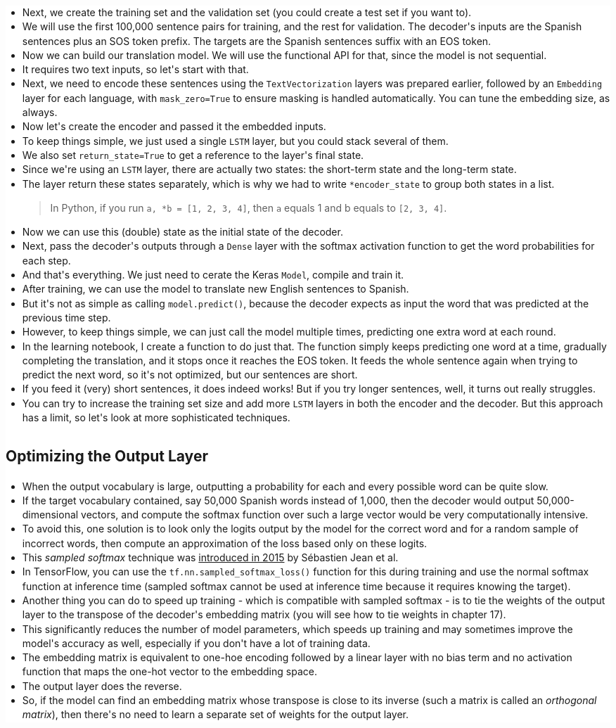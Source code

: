 - Next, we create the training set and the validation set (you could create a test set if you want to).
- We will use the first 100,000 sentence pairs for training, and the rest for validation. The decoder's inputs are the Spanish sentences plus an SOS token prefix. The targets are the Spanish sentences suffix with an EOS token.
- Now we can build our translation model. We will use the functional API for that, since the model is not sequential.
- It requires two text inputs, so let's start with that.
- Next, we need to encode these sentences using the `TextVectorization` layers was prepared earlier, followed by an `Embedding` layer for each language, with `mask_zero=True` to ensure masking is handled automatically. You can tune the embedding size, as always.
- Now let's create the encoder and passed it the embedded inputs.
- To keep things simple, we just used a single `LSTM` layer, but you could stack several of them.
- We also set `return_state=True` to get a reference to the layer's final state.
- Since we're using an `LSTM` layer, there are actually two states: the short-term state and the long-term state.
- The layer return these states separately, which is why we had to write `*encoder_state` to group both states in a list.
    > In Python, if you run `a, *b = [1, 2, 3, 4]`, then `a` equals 1 and b equals to `[2, 3, 4]`.
- Now we can use this (double) state as the initial state of the decoder.
- Next, pass the decoder's outputs through a `Dense` layer with the softmax activation function to get the word probabilities for each step.
- And that's everything. We just need to cerate the Keras `Model`, compile and train it.
- After training, we can use the model to translate new English sentences to Spanish.
- But it's not as simple as calling `model.predict()`, because the decoder expects as input the word that was predicted at the previous time step.
- However, to keep things simple, we can just call the model multiple times, predicting one extra word at each round.
- In the learning notebook, I create a function to do just that. The function simply keeps predicting one word at a time, gradually completing the translation, and it stops once it reaches the EOS token. It feeds the whole sentence again when trying to predict the next word, so it's not optimized, but our sentences are short.
- If you feed it (very) short sentences, it does indeed works! But if you try longer sentences, well, it turns out really struggles.
- You can try to increase the training set size and add more `LSTM` layers in both the encoder and the decoder. But this approach has a limit, so let's look at more sophisticated techniques.

## Optimizing the Output Layer

- When the output vocabulary is large, outputting a probability for each and every possible word can be quite slow.
- If the target vocabulary contained, say 50,000 Spanish words instead of 1,000, then the decoder would output 50,000-dimensional vectors, and compute the softmax function over such a large vector would be very computationally intensive.
- To avoid this, one solution is to look only the logits output by the model for the correct word and for a random sample of incorrect words, then compute an approximation of the loss based only on these logits.
- This *sampled softmax* technique was [introduced in 2015](https://arxiv.org/abs/1412.2007) by Sébastien Jean et al.
- In TensorFlow, you can use the `tf.nn.sampled_softmax_loss()` function for this  during training and use the normal softmax function at inference time (sampled softmax cannot be used at inference time because it requires knowing the target).
- Another thing you can do to speed up training - which is compatible with sampled softmax - is to tie the weights of the output layer to the transpose of the decoder's embedding matrix (you will see how to tie weights in chapter 17).
- This significantly reduces the number of model parameters, which speeds up training and may sometimes improve the model's accuracy as well, especially if you don't have a lot of training data.
- The embedding matrix is equivalent to one-hoe encoding followed by a linear layer with no bias term and no activation function that maps the one-hot vector to the embedding space.
- The output layer does the reverse.
- So, if the model can find an embedding matrix whose transpose is close to its inverse (such a matrix is called an *orthogonal matrix*), then there's no need to learn a separate set of weights for the output layer.
